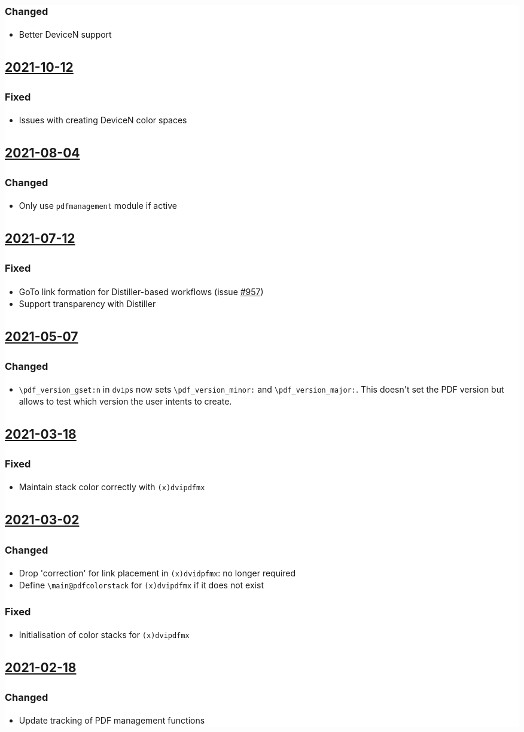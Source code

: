 ### Changed
- Better DeviceN support

## [2021-10-12]

### Fixed
- Issues with creating DeviceN color spaces

## [2021-08-04]

### Changed
- Only use `pdfmanagement` module if active

## [2021-07-12]

### Fixed
- GoTo link formation for Distiller-based workflows (issue [\#957](https://github.com/latex3/latex3/issues/957))
- Support transparency with Distiller

## [2021-05-07]

### Changed
- `\pdf_version_gset:n` in `dvips` now sets `\pdf_version_minor:` and
  `\pdf_version_major:`. This doesn't set the PDF version but allows to test
  which version the user intents to create.

## [2021-03-18]

### Fixed
- Maintain stack color correctly with `(x)dvipdfmx`

## [2021-03-02]

### Changed
- Drop 'correction' for link placement in `(x)dvidpfmx`: no longer required
- Define `\main@pdfcolorstack` for `(x)dvipdfmx` if it does not exist

### Fixed
- Initialisation of color stacks for `(x)dvipdfmx`

## [2021-02-18]

### Changed
- Update tracking of PDF management functions


[Unreleased]: https://github.com/latex3/latex3/compare/2024-01-04...HEAD
[2024-01-04]: https://github.com/latex3/latex3/compare/2023-11-09...2024-01-04
[2023-11-09]: https://github.com/latex3/latex3/compare/2023-11-04...2023-11-09
[2023-11-04]: https://github.com/latex3/latex3/compare/2023-10-23...2023-11-04
[2023-10-23]: https://github.com/latex3/latex3/compare/2023-10-10...2023-10-23
[2023-10-10]: https://github.com/latex3/latex3/compare/2023-04-19...2023-10-10
[2023-04-19]: https://github.com/latex3/latex3/compare/2023-03-30...2023-04-19
[2023-03-30]: https://github.com/latex3/latex3/compare/2023-01-16...2023-03-30
[2023-01-16]: https://github.com/latex3/latex3/compare/2022-10-26...2023-01-16
[2022-10-26]: https://github.com/latex3/latex3/compare/2022-09-28...2022-10-26
[2022-09-28]: https://github.com/latex3/latex3/compare/2022-08-30...2022-09-28
[2022-08-30]: https://github.com/latex3/latex3/compare/2022-08-23...2022-08-30
[2022-08-23]: https://github.com/latex3/latex3/compare/2022-08-05...2022-08-23
[2022-08-05]: https://github.com/latex3/latex3/compare/2022-07-01...2022-08-05
[2022-07-01]: https://github.com/latex3/latex3/compare/2022-04-20...2022-07-01
[2022-04-20]: https://github.com/latex3/latex3/compare/2022-04-14...2022-04-20
[2022-04-14]: https://github.com/latex3/latex3/compare/2022-04-10...2022-04-14
[2022-04-10]: https://github.com/latex3/latex3/compare/2022-02-07...2022-04-10
[2022-02-07]: https://github.com/latex3/latex3/compare/2022-01-12...2022-02-07
[2022-01-12]: https://github.com/latex3/latex3/compare/2021-12-14...2022-01-12
[2021-12-14]: https://github.com/latex3/latex3/compare/2021-10-17...2021-12-14
[2021-10-17]: https://github.com/latex3/latex3/compare/2021-10-12...2021-10-17
[2021-10-12]: https://github.com/latex3/latex3/compare/2021-08-04...2021-10-12
[2021-08-04]: https://github.com/latex3/latex3/compare/2021-07-12...2021-08-04
[2021-07-12]: https://github.com/latex3/latex3/compare/2021-05-07...2021-07-12
[2021-05-07]: https://github.com/latex3/latex3/compare/2021-03-18...2021-05-07
[2021-03-18]: https://github.com/latex3/latex3/compare/2021-03-02...2021-03-18
[2021-03-02]: https://github.com/latex3/latex3/compare/2021-02-18...2021-03-02
[2021-02-18]: https://github.com/latex3/latex3/compare/2021-02-06...2021-02-18
[2021-02-06]: https://github.com/latex3/latex3/compare/2021-01-29...2021-02-06
[2021-01-29]: https://github.com/latex3/latex3/compare/2021-01-09...2021-01-29
[2021-01-09]: https://github.com/latex3/latex3/compare/2020-09-24...2021-01-09
[2020-09-24]: https://github.com/latex3/latex3/compare/2020-09-11...2020-09-24
[2020-09-11]: https://github.com/latex3/latex3/compare/2020-09-01...2020-09-11
[2020-09-01]: https://github.com/latex3/latex3/compare/2020-08-07...2020-09-01
[2020-08-07]: https://github.com/latex3/latex3/compare/2020-06-29...2020-08-07
[2020-06-29]: https://github.com/latex3/latex3/compare/2020-06-23...2020-06-29
[2020-06-23]: https://github.com/latex3/latex3/compare/2020-06-18...2020-06-23
[2020-06-18]: https://github.com/latex3/latex3/compare/2020-06-03...2020-06-18
[2020-06-03]: https://github.com/latex3/latex3/compare/2020-05-05...2020-06-03
[2020-05-05]: https://github.com/latex3/latex3/compare/2020-03-12...2020-05-05
[2020-03-12]: https://github.com/latex3/latex3/compare/2020-02-23...2020-03-12
[2020-02-23]: https://github.com/latex3/latex3/compare/2020-02-21...2020-02-23
[2020-02-21]: https://github.com/latex3/latex3/compare/2020-02-03...2020-02-21
[2020-02-03]: https://github.com/latex3/latex3/compare/2019-11-25...2020-02-03
[2019-11-25]: https://github.com/latex3/latex3/compare/2019-10-11...2019-11-25
[2019-10-11]: https://github.com/latex3/latex3/compare/2019-09-05...2019-10-11
[2019-09-05]: https://github.com/latex3/latex3/compare/2019-08-25...2019-09-05
[2019-08-25]: https://github.com/latex3/latex3/compare/2019-07-01...2019-08-25
[2019-07-01]: https://github.com/latex3/latex3/compare/2019-05-28...2019-07-01